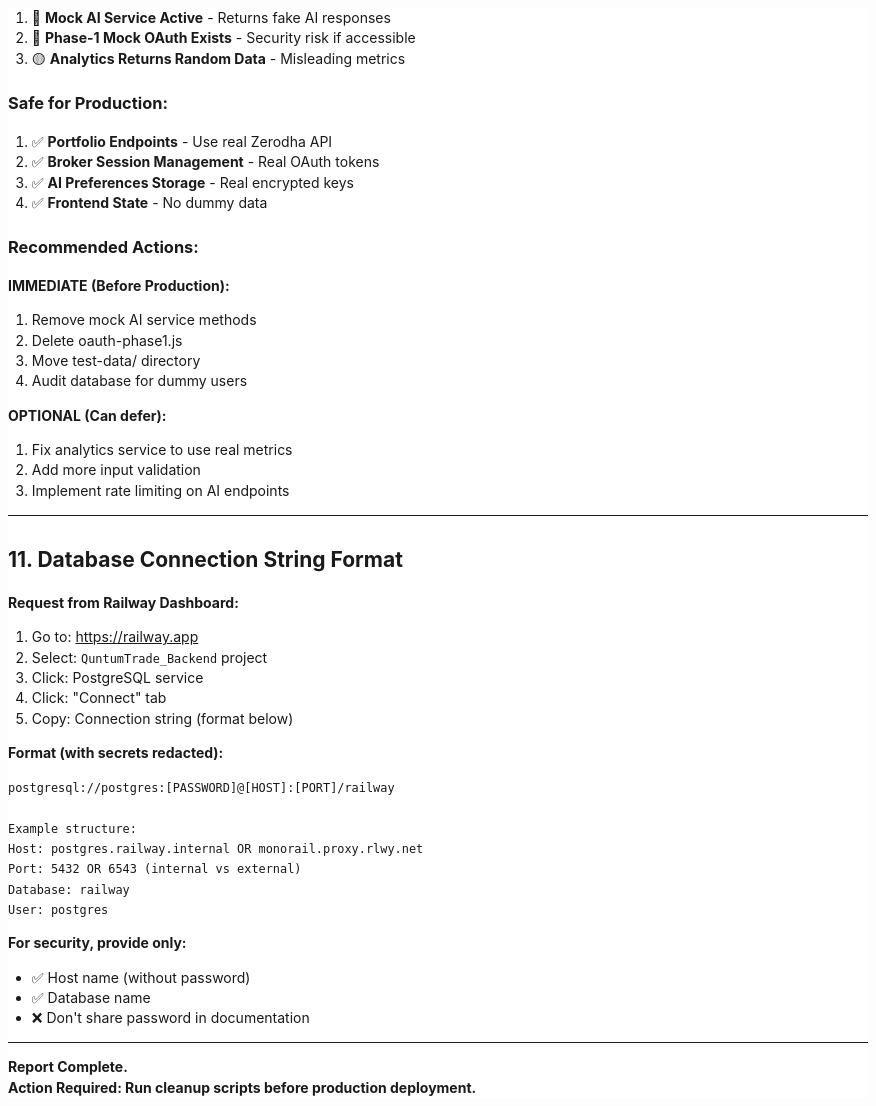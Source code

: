 1. 🔴 **Mock AI Service Active** - Returns fake AI responses
2. 🔴 **Phase-1 Mock OAuth Exists** - Security risk if accessible
3. 🟡 **Analytics Returns Random Data** - Misleading metrics

### **Safe for Production:**

1. ✅ **Portfolio Endpoints** - Use real Zerodha API
2. ✅ **Broker Session Management** - Real OAuth tokens
3. ✅ **AI Preferences Storage** - Real encrypted keys
4. ✅ **Frontend State** - No dummy data

### **Recommended Actions:**

**IMMEDIATE (Before Production):**
1. Remove mock AI service methods
2. Delete oauth-phase1.js
3. Move test-data/ directory
4. Audit database for dummy users

**OPTIONAL (Can defer):**
1. Fix analytics service to use real metrics
2. Add more input validation
3. Implement rate limiting on AI endpoints

---

## 11. Database Connection String Format

**Request from Railway Dashboard:**

1. Go to: https://railway.app
2. Select: `QuntumTrade_Backend` project
3. Click: PostgreSQL service
4. Click: "Connect" tab
5. Copy: Connection string (format below)

**Format (with secrets redacted):**
```
postgresql://postgres:[PASSWORD]@[HOST]:[PORT]/railway

Example structure:
Host: postgres.railway.internal OR monorail.proxy.rlwy.net
Port: 5432 OR 6543 (internal vs external)
Database: railway
User: postgres
```

**For security, provide only:**
- ✅ Host name (without password)
- ✅ Database name
- ❌ Don't share password in documentation

---

**Report Complete.**  
**Action Required: Run cleanup scripts before production deployment.**

